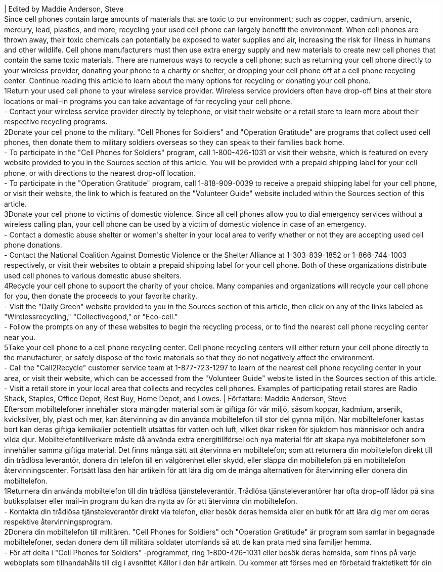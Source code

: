| Edited by Maddie Anderson, Steve<br/>Since cell phones contain large amounts of materials that are toxic to our environment; such as copper, cadmium, arsenic, mercury, lead, plastics, and more, recycling your used cell phone can largely benefit the environment. When cell phones are thrown away, their toxic chemicals can potentially be exposed to water supplies and air, increasing the risk for illness in humans and other wildlife. Cell phone manufacturers must then use extra energy supply and new materials to create new cell phones that contain the same toxic materials. There are numerous ways to recycle a cell phone; such as returning your cell phone directly to your wireless provider, donating your phone to a charity or shelter, or dropping your cell phone off at a cell phone recycling center. Continue reading this article to learn about the many options for recycling or donating your cell phone.<br/>1Return your used cell phone to your wireless service provider. Wireless service providers often have drop-off bins at their store locations or mail-in programs you can take advantage of for recycling your cell phone.<br/>- Contact your wireless service provider directly by telephone, or visit their website or a retail store to learn more about their respective recycling programs.<br/>2Donate your cell phone to the military. "Cell Phones for Soldiers" and "Operation Gratitude" are programs that collect used cell phones, then donate them to military soldiers overseas so they can speak to their families back home.<br/>- To participate in the "Cell Phones for Soldiers" program, call 1-800-426-1031 or visit their website, which is featured on every website provided to you in the Sources section of this article. You will be provided with a prepaid shipping label for your cell phone, or with directions to the nearest drop-off location.<br/>- To participate in the "Operation Gratitude" program, call 1-818-909-0039 to receive a prepaid shipping label for your cell phone, or visit their website, the link to which is featured on the "Volunteer Guide" website included within the Sources section of this article.<br/>3Donate your cell phone to victims of domestic violence. Since all cell phones allow you to dial emergency services without a wireless calling plan, your cell phone can be used by a victim of domestic violence in case of an emergency.<br/>- Contact a domestic abuse shelter or women's shelter in your local area to verify whether or not they are accepting used cell phone donations.<br/>- Contact the National Coalition Against Domestic Violence or the Shelter Alliance at 1-303-839-1852 or 1-866-744-1003 respectively, or visit their websites to obtain a prepaid shipping label for your cell phone. Both of these organizations distribute used cell phones to various domestic abuse shelters.<br/>4Recycle your cell phone to support the charity of your choice. Many companies and organizations will recycle your cell phone for you, then donate the proceeds to your favorite charity.<br/>- Visit the "Daily Green" website provided to you in the Sources section of this article, then click on any of the links labeled as "Wirelessrecycling," "Collectivegood," or "Eco-cell."<br/>- Follow the prompts on any of these websites to begin the recycling process, or to find the nearest cell phone recycling center near you.<br/>5Take your cell phone to a cell phone recycling center. Cell phone recycling centers will either return your cell phone directly to the manufacturer, or safely dispose of the toxic materials so that they do not negatively affect the environment.<br/>- Call the "Call2Recycle" customer service team at 1-877-723-1297 to learn of the nearest cell phone recycling center in your area, or visit their website, which can be accessed from the "Volunteer Guide" website listed in the Sources section of this article.<br/>- Visit a retail store in your local area that collects and recycles cell phones. Examples of participating retail stores are Radio Shack, Staples, Office Depot, Best Buy, Home Depot, and Lowes. | Författare: Maddie Anderson, Steve<br/>Eftersom mobiltelefoner innehåller stora mängder material som är giftiga för vår miljö, såsom koppar, kadmium, arsenik, kvicksilver, bly, plast och mer, kan återvinning av din använda mobiltelefon till stor del gynna miljön. När mobiltelefoner kastas bort kan deras giftiga kemikalier potentiellt utsättas för vatten och luft, vilket ökar risken för sjukdom hos människor och andra vilda djur. Mobiltelefontillverkare måste då använda extra energitillförsel och nya material för att skapa nya mobiltelefoner som innehåller samma giftiga material. Det finns många sätt att återvinna en mobiltelefon; som att returnera din mobiltelefon direkt till din trådlösa leverantör, donera din telefon till en välgörenhet eller skydd, eller släppa din mobiltelefon på en mobiltelefon återvinningscenter. Fortsätt läsa den här artikeln för att lära dig om de många alternativen för återvinning eller donera din mobiltelefon.<br/>1Returnera din använda mobiltelefon till din trådlösa tjänsteleverantör. Trådlösa tjänsteleverantörer har ofta drop-off lådor på sina butiksplatser eller mail-in program du kan dra nytta av för att återvinna din mobiltelefon.<br/>- Kontakta din trådlösa tjänsteleverantör direkt via telefon, eller besök deras hemsida eller en butik för att lära dig mer om deras respektive återvinningsprogram.<br/>2Donera din mobiltelefon till militären. "Cell Phones for Soldiers" och "Operation Gratitude" är program som samlar in begagnade mobiltelefoner, sedan donera dem till militära soldater utomlands så att de kan prata med sina familjer hemma.<br/>- För att delta i "Cell Phones for Soldiers" -programmet, ring 1-800-426-1031 eller besök deras hemsida, som finns på varje webbplats som tillhandahålls till dig i avsnittet Källor i den här artikeln. Du kommer att förses med en förbetald fraktetikett för din